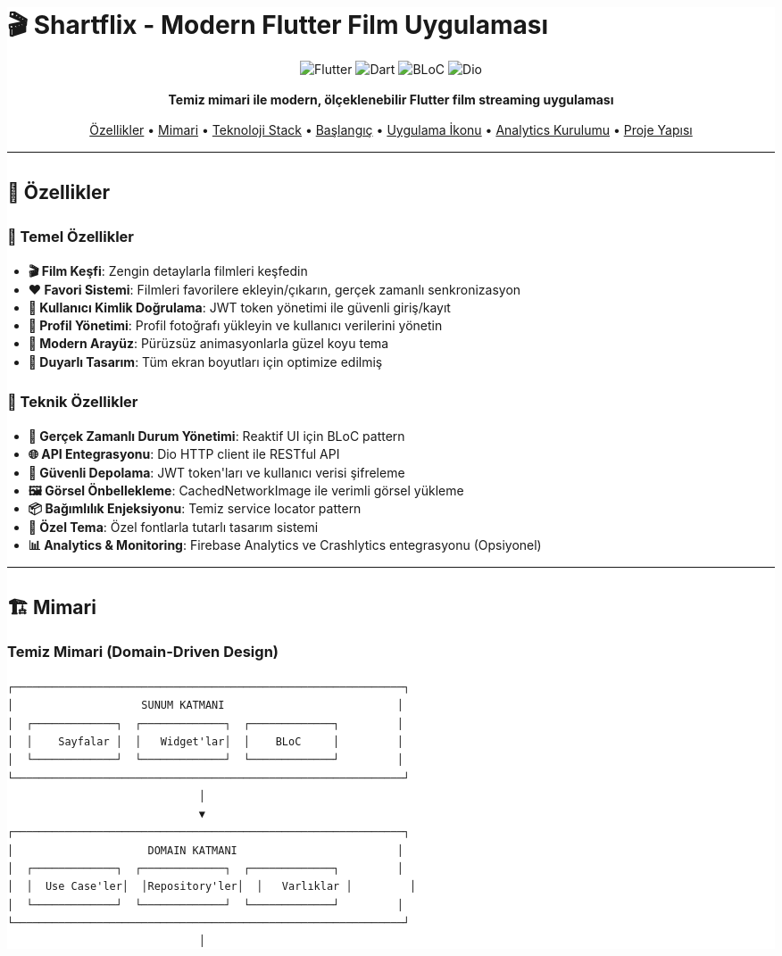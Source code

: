 # 🎬 Shartflix - Modern Flutter Film Uygulaması

<div align="center">

![Flutter](https://img.shields.io/badge/Flutter-3.19.0-blue?style=for-the-badge&logo=flutter)
![Dart](https://img.shields.io/badge/Dart-3.2.3-blue?style=for-the-badge&logo=dart)
![BLoC](https://img.shields.io/badge/BLoC-8.1.3-purple?style=for-the-badge)
![Dio](https://img.shields.io/badge/Dio-5.3.2-green?style=for-the-badge)

**Temiz mimari ile modern, ölçeklenebilir Flutter film streaming uygulaması**

[Özellikler](#-özellikler) • [Mimari](#-mimari) • [Teknoloji Stack](#-teknoloji-stack) • [Başlangıç](#-başlangıç) • [Uygulama İkonu](#-uygulama-ikonu) • [Analytics Kurulumu](#-analytics-kurulumu) • [Proje Yapısı](#-proje-yapısı)

</div>

---

## 📱 Özellikler

### 🎯 Temel Özellikler

- **🎬 Film Keşfi**: Zengin detaylarla filmleri keşfedin
- **❤️ Favori Sistemi**: Filmleri favorilere ekleyin/çıkarın, gerçek zamanlı senkronizasyon
- **👤 Kullanıcı Kimlik Doğrulama**: JWT token yönetimi ile güvenli giriş/kayıt
- **📸 Profil Yönetimi**: Profil fotoğrafı yükleyin ve kullanıcı verilerini yönetin
- **🎨 Modern Arayüz**: Pürüzsüz animasyonlarla güzel koyu tema
- **📱 Duyarlı Tasarım**: Tüm ekran boyutları için optimize edilmiş

### 🔧 Teknik Özellikler

- **🔄 Gerçek Zamanlı Durum Yönetimi**: Reaktif UI için BLoC pattern
- **🌐 API Entegrasyonu**: Dio HTTP client ile RESTful API
- **🔐 Güvenli Depolama**: JWT token'ları ve kullanıcı verisi şifreleme
- **🖼️ Görsel Önbellekleme**: CachedNetworkImage ile verimli görsel yükleme
- **📦 Bağımlılık Enjeksiyonu**: Temiz service locator pattern
- **🎨 Özel Tema**: Özel fontlarla tutarlı tasarım sistemi
- **📊 Analytics & Monitoring**: Firebase Analytics ve Crashlytics entegrasyonu (Opsiyonel)

---

## 🏗️ Mimari

### Temiz Mimari (Domain-Driven Design)

```
┌─────────────────────────────────────────────────────────────┐
│                    SUNUM KATMANI                           │
│  ┌─────────────┐  ┌─────────────┐  ┌─────────────┐         │
│  │    Sayfalar │  │   Widget'lar│  │    BLoC     │         │
│  └─────────────┘  └─────────────┘  └─────────────┘         │
└─────────────────────────────────────────────────────────────┘
                              │
                              ▼
┌─────────────────────────────────────────────────────────────┐
│                     DOMAIN KATMANI                         │
│  ┌─────────────┐  ┌─────────────┐  ┌─────────────┐         │
│  │  Use Case'ler│  │Repository'ler│  │   Varlıklar │         │
│  └─────────────┘  └─────────────┘  └─────────────┘         │
└─────────────────────────────────────────────────────────────┘
                              │
```